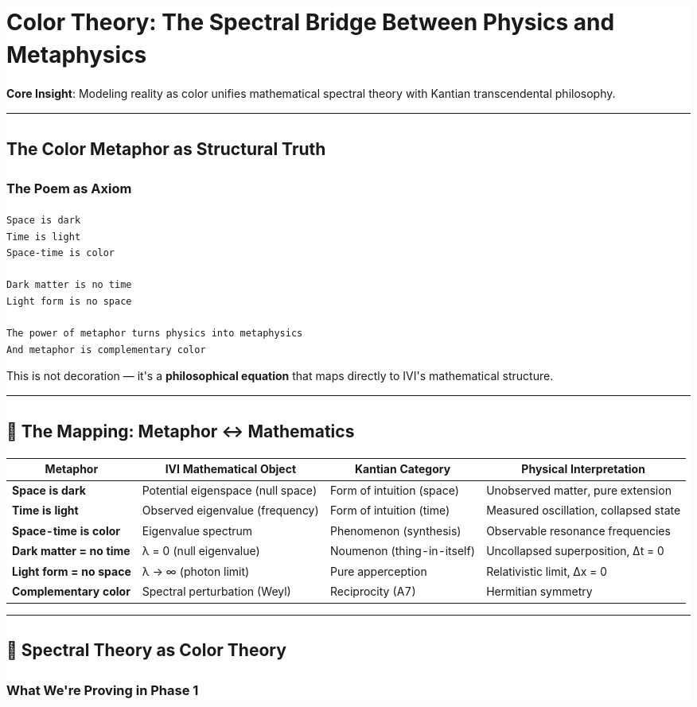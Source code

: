# Color Theory: The Spectral Bridge Between Physics and Metaphysics

**Core Insight**: Modeling reality as color unifies mathematical spectral theory with Kantian transcendental philosophy.

---

## The Color Metaphor as Structural Truth

### **The Poem as Axiom**

```
Space is dark
Time is light
Space-time is color

Dark matter is no time
Light form is no space

The power of metaphor turns physics into metaphysics
And metaphor is complementary color
```

This is not decoration — it's a **philosophical equation** that maps directly to IVI's mathematical structure.

---

## 🌈 The Mapping: Metaphor ↔ Mathematics

| Metaphor | IVI Mathematical Object | Kantian Category | Physical Interpretation |
|----------|------------------------|------------------|------------------------|
| **Space is dark** | Potential eigenspace (null space) | Form of intuition (space) | Unobserved matter, pure extension |
| **Time is light** | Observed eigenvalue (frequency) | Form of intuition (time) | Measured oscillation, collapsed state |
| **Space-time is color** | Eigenvalue spectrum | Phenomenon (synthesis) | Observable resonance frequencies |
| **Dark matter = no time** | λ = 0 (null eigenvalue) | Noumenon (thing-in-itself) | Uncollapsed superposition, Δt = 0 |
| **Light form = no space** | λ → ∞ (photon limit) | Pure apperception | Relativistic limit, Δx = 0 |
| **Complementary color** | Spectral perturbation (Weyl) | Reciprocity (A7) | Hermitian symmetry |

---

## 🔬 Spectral Theory as Color Theory

### **What We're Proving in Phase 1**

